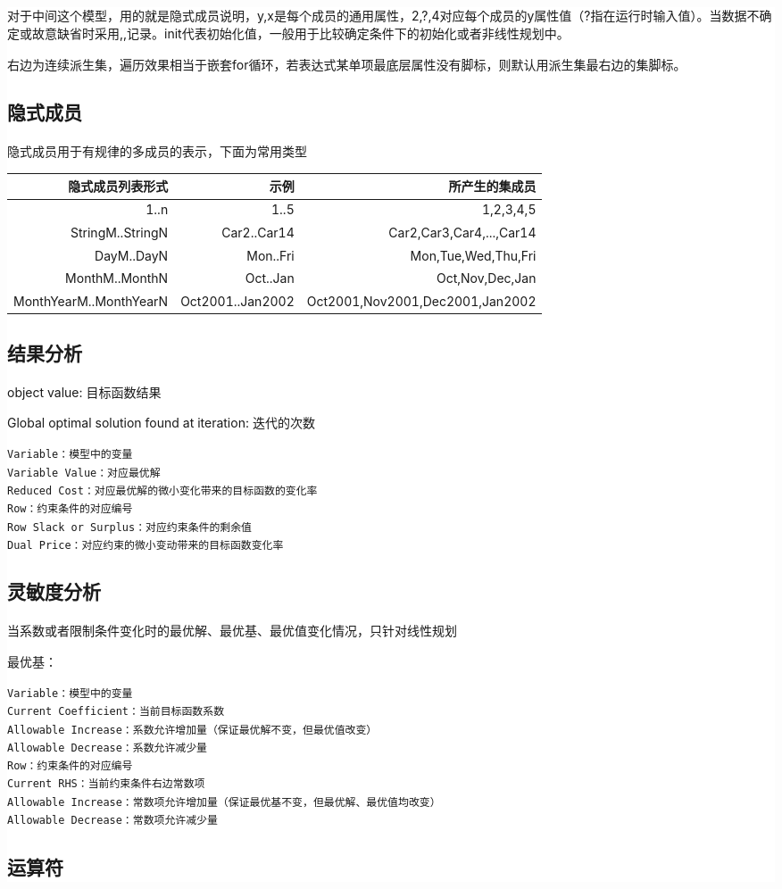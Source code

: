 对于中间这个模型，用的就是隐式成员说明，y,x是每个成员的通用属性，2,?,4对应每个成员的y属性值（?指在运行时输入值）。当数据不确定或故意缺省时采用,,记录。init代表初始化值，一般用于比较确定条件下的初始化或者非线性规划中。

右边为连续派生集，遍历效果相当于嵌套for循环，若表达式某单项最底层属性没有脚标，则默认用派生集最右边的集脚标。


## 隐式成员

隐式成员用于有规律的多成员的表示，下面为常用类型

|       隐式成员列表形式 |             示例 |                  所产生的集成员 |
| ---------------------: | ---------------: | ------------------------------: |
|                   1..n |             1..5 |                       1,2,3,4,5 |
|       StringM..StringN |      Car2..Car14 |        Car2,Car3,Car4,...,Car14 |
|             DayM..DayN |         Mon..Fri |             Mon,Tue,Wed,Thu,Fri |
|         MonthM..MonthN |         Oct..Jan |                 Oct,Nov,Dec,Jan |
| MonthYearM..MonthYearN | Oct2001..Jan2002 | Oct2001,Nov2001,Dec2001,Jan2002 |

## 结果分析

object value: 目标函数结果

Global optimal solution found at iteration: 迭代的次数

```
Variable：模型中的变量
Variable Value：对应最优解
Reduced Cost：对应最优解的微小变化带来的目标函数的变化率
Row：约束条件的对应编号
Row Slack or Surplus：对应约束条件的剩余值
Dual Price：对应约束的微小变动带来的目标函数变化率
```

## 灵敏度分析

当系数或者限制条件变化时的最优解、最优基、最优值变化情况，只针对线性规划

最优基：

```
Variable：模型中的变量
Current Coefficient：当前目标函数系数
Allowable Increase：系数允许增加量（保证最优解不变，但最优值改变）
Allowable Decrease：系数允许减少量
Row：约束条件的对应编号
Current RHS：当前约束条件右边常数项
Allowable Increase：常数项允许增加量（保证最优基不变，但最优解、最优值均改变）
Allowable Decrease：常数项允许减少量
```

## 运算符
